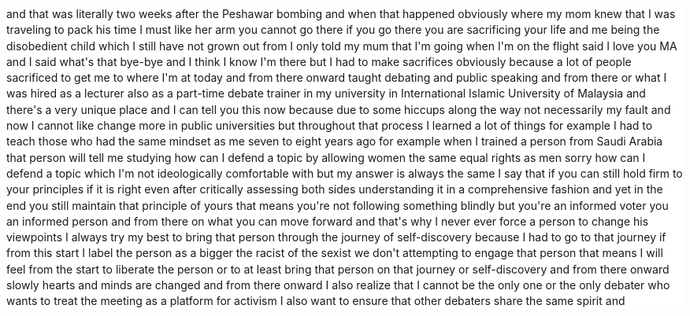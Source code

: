 and that was literally two weeks after
the Peshawar bombing and when that
happened obviously where my mom knew
that I was traveling to pack his time I
must like her arm you cannot go there if
you go there you are sacrificing your
life and me being the disobedient child
which I still have not grown out from I
only told my mum that I&#39;m going when I&#39;m
on the flight said I love you MA and I
said what&#39;s that
bye-bye and I think I know I&#39;m there but
I had to make sacrifices obviously
because a lot of people sacrificed to
get me to where I&#39;m at today and from
there onward taught debating and public
speaking and from there or what I was
hired as a lecturer also as a part-time
debate trainer in my university in
International Islamic University of
Malaysia and there&#39;s a very unique place
and I can tell you this now because due
to some hiccups along the way not
necessarily my fault and now I cannot
like change more in public universities
but throughout that process I learned a
lot of things for example I had to teach
those who had the same mindset as me
seven to eight years ago for example
when I trained a person from Saudi
Arabia that person will tell me studying
how can I defend a topic by allowing
women the same equal rights as men sorry
how can I defend a topic which I&#39;m not
ideologically comfortable with but my
answer is always the same I say that if
you can still hold firm to your
principles if it is right
even after critically assessing both
sides understanding it in a
comprehensive fashion and yet in the end
you still maintain that principle of
yours that means you&#39;re not following
something blindly but you&#39;re an informed
voter you an informed person and from
there on what you can move forward and
that&#39;s why I never ever force a person
to change his viewpoints I always try my
best to bring that person through the
journey of self-discovery because I had
to go to that journey if from this start
I label the person as a bigger the
racist of the sexist we don&#39;t attempting
to engage that person that means I will
feel from the start to liberate the
person or to at least bring that person
on that journey or self-discovery and
from there onward slowly hearts and
minds are changed and from there onward
I also realize that I cannot be the only
one or the only debater who wants to
treat the meeting as a platform for
activism I also want to ensure that
other debaters share the same spirit and